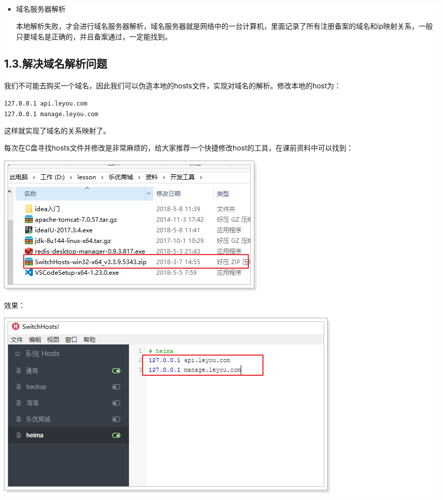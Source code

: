 - 域名服务器解析

  本地解析失败，才会进行域名服务器解析，域名服务器就是网络中的一台计算机，里面记录了所有注册备案的域名和ip映射关系，一般只要域名是正确的，并且备案通过，一定能找到。



## 1.3.解决域名解析问题

我们不可能去购买一个域名，因此我们可以伪造本地的hosts文件，实现对域名的解析。修改本地的host为：

```
127.0.0.1 api.leyou.com
127.0.0.1 manage.leyou.com
```

这样就实现了域名的关系映射了。

每次在C盘寻找hosts文件并修改是非常麻烦的，给大家推荐一个快捷修改host的工具，在课前资料中可以找到：

 ![1526014883706](assets/71526014883706.png)

效果：

 ![1526015022365](assets/71526015022365.png)
